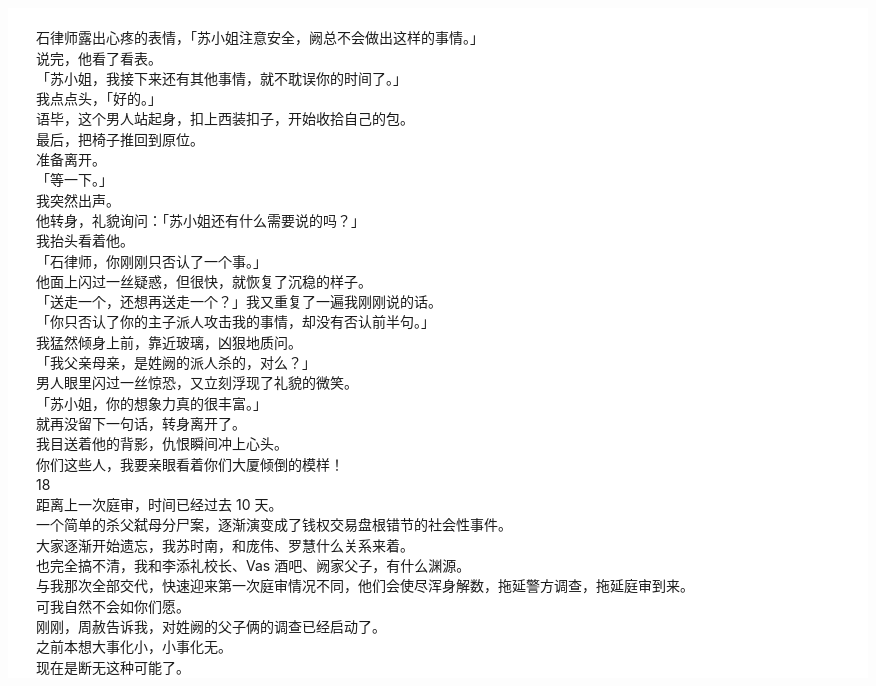 <br>   
&emsp;&emsp;石律师露出心疼的表情，「苏小姐注意安全，阙总不会做出这样的事情。」  
<br>   
&emsp;&emsp;说完，他看了看表。  
<br>   
&emsp;&emsp;「苏小姐，我接下来还有其他事情，就不耽误你的时间了。」  
<br>   
&emsp;&emsp;我点点头，「好的。」  
<br>   
&emsp;&emsp;语毕，这个男人站起身，扣上西装扣子，开始收拾自己的包。  
<br>   
&emsp;&emsp;最后，把椅子推回到原位。  
<br>   
&emsp;&emsp;准备离开。  
<br>   
&emsp;&emsp;「等一下。」  
<br>   
&emsp;&emsp;我突然出声。  
<br>   
&emsp;&emsp;他转身，礼貌询问：「苏小姐还有什么需要说的吗？」  
<br>   
&emsp;&emsp;我抬头看着他。  
<br>   
&emsp;&emsp;「石律师，你刚刚只否认了一个事。」  
<br>   
&emsp;&emsp;他面上闪过一丝疑惑，但很快，就恢复了沉稳的样子。  
<br>   
&emsp;&emsp;「送走一个，还想再送走一个？」我又重复了一遍我刚刚说的话。  
<br>   
&emsp;&emsp;「你只否认了你的主子派人攻击我的事情，却没有否认前半句。」  
<br>   
&emsp;&emsp;我猛然倾身上前，靠近玻璃，凶狠地质问。  
<br>   
&emsp;&emsp;「我父亲母亲，是姓阙的派人杀的，对么？」  
<br>   
&emsp;&emsp;男人眼里闪过一丝惊恐，又立刻浮现了礼貌的微笑。  
<br>   
&emsp;&emsp;「苏小姐，你的想象力真的很丰富。」  
<br>   
&emsp;&emsp;就再没留下一句话，转身离开了。  
<br>   
&emsp;&emsp;我目送着他的背影，仇恨瞬间冲上心头。  
<br>   
&emsp;&emsp;你们这些人，我要亲眼看着你们大厦倾倒的模样！  
<br>   
&emsp;&emsp;18  
<br>   
&emsp;&emsp;距离上一次庭审，时间已经过去 10 天。  
<br>   
&emsp;&emsp;一个简单的杀父弑母分尸案，逐渐演变成了钱权交易盘根错节的社会性事件。  
<br>   
&emsp;&emsp;大家逐渐开始遗忘，我苏时南，和庞伟、罗慧什么关系来着。  
<br>   
&emsp;&emsp;也完全搞不清，我和李添礼校长、Vas 酒吧、阙家父子，有什么渊源。  
<br>   
&emsp;&emsp;与我那次全部交代，快速迎来第一次庭审情况不同，他们会使尽浑身解数，拖延警方调查，拖延庭审到来。  
<br>   
&emsp;&emsp;可我自然不会如你们愿。  
<br>   
&emsp;&emsp;刚刚，周赦告诉我，对姓阙的父子俩的调查已经启动了。  
<br>   
&emsp;&emsp;之前本想大事化小，小事化无。  
<br>   
&emsp;&emsp;现在是断无这种可能了。  